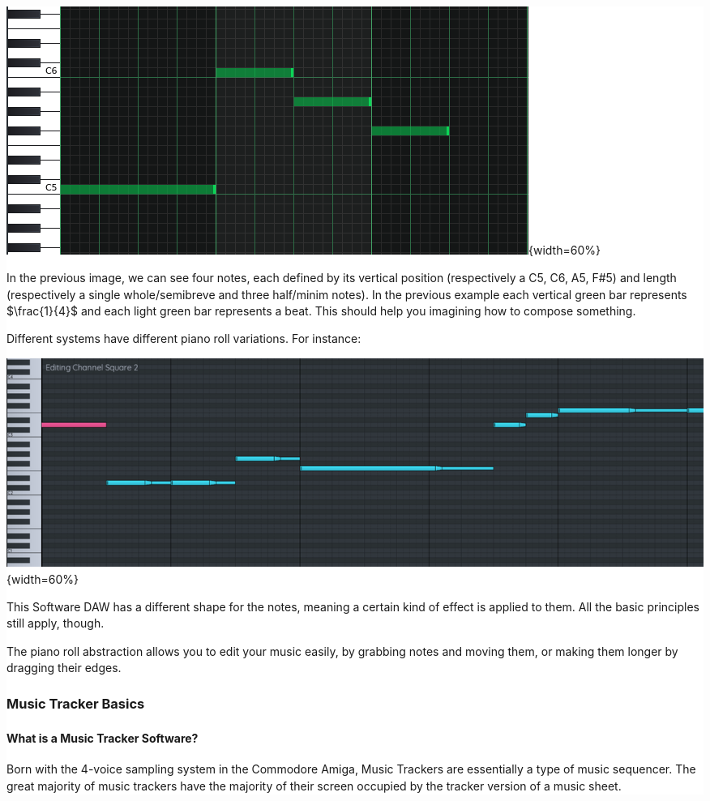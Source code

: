 ![Example of a piano roll in LMMS](./images/resources/piano_roll_1.png){width=60%}

In the previous image, we can see four notes, each defined by its vertical position (respectively a C5, C6, A5, F#5) and length (respectively a single whole/semibreve and three half/minim notes). In the previous example each vertical green bar represents $\frac{1}{4}$ and each light green bar represents a beat. This should help you imagining how to compose something.

Different systems have different piano roll variations. For instance:

![Example of a piano roll in FamiStudio](./images/resources/piano_roll_2.png){width=60%}

This Software DAW has a different shape for the notes, meaning a certain kind of effect is applied to them. All the basic principles still apply, though.

The piano roll abstraction allows you to edit your music easily, by grabbing notes and moving them, or making them longer by dragging their edges.

### Music Tracker Basics

#### What is a Music Tracker Software?

Born with the 4-voice sampling system in the Commodore Amiga, Music Trackers are essentially a type of music sequencer. The great majority of music trackers have the majority of their screen occupied by the tracker version of a music sheet.
